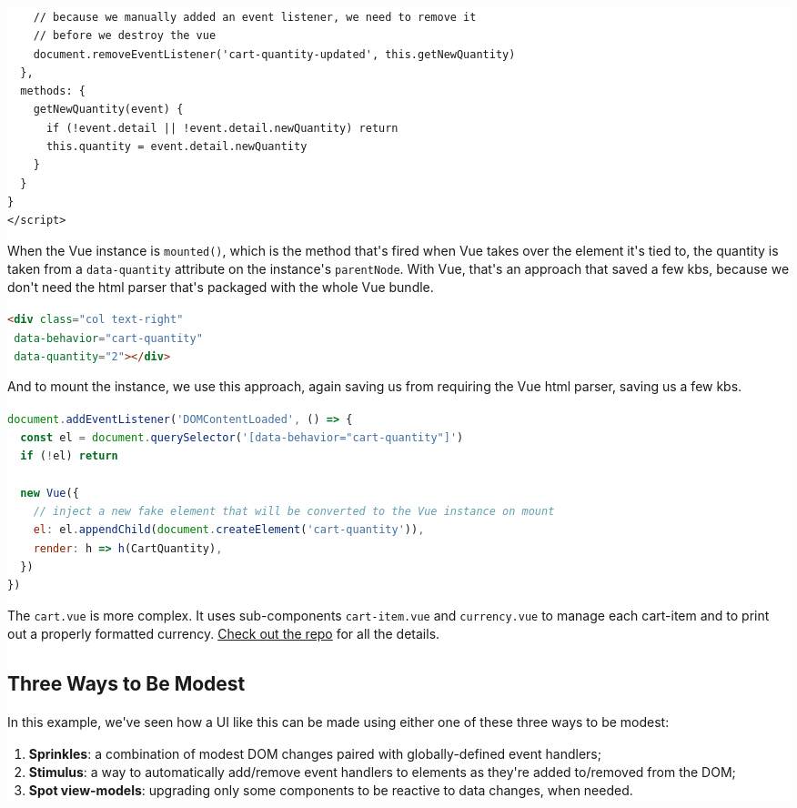 ```vue
    // because we manually added an event listener, we need to remove it
    // before we destroy the vue
    document.removeEventListener('cart-quantity-updated', this.getNewQuantity)
  },
  methods: {
    getNewQuantity(event) {
      if (!event.detail || !event.detail.newQuantity) return
      this.quantity = event.detail.newQuantity
    }
  }
}
</script>
```

When the Vue instance is `mounted()`, which is the method that's fired when Vue takes over the element it's tied to, the quantity is taken from a `data-quantity` attribute on the instance's `parentNode`. With Vue, that's an approach that saved a few kbs, because we don't need the html parser that's packaged with the whole Vue bundle.

```html
<div class="col text-right" 
 data-behavior="cart-quantity"
 data-quantity="2"></div>
```

And to mount the instance, we use this approach, again saving us from requiring the Vue html parser, saving us a few kbs.

```js
document.addEventListener('DOMContentLoaded', () => {
  const el = document.querySelector('[data-behavior="cart-quantity"]')
  if (!el) return
  
  new Vue({
    // inject a new fake element that will be converted to the Vue instance on mount
    el: el.appendChild(document.createElement('cart-quantity')),
    render: h => h(CartQuantity),
  })
})

```

The `cart.vue` is more complex. It uses sub-components `cart-item.vue` and `currency.vue` to manage each cart-item and to print out a properly formatted currency. [Check out the repo][spot-vue-repo] for all the details.

## Three Ways to Be Modest

In this example, we've seen how a UI like this can be made using either one of these three ways to be modest:

1. **Sprinkles**: a combination of modest DOM changes paired with globally-defined event handlers;
2. **Stimulus**: a way to automatically add/remove event handlers to elements as they're added to/removed from the DOM;
3. **Spot view-models**: upgrading only some components to be reactive to data changes, when needed.


[webpack]: https://webpack.js.org
[vanilla-demo]: https://cart-vanilla.modestjs.works
[vanilla-repo]: https://github.com/pascallaliberte/examples.modestjs.works/tree/master/cart/vanilla
[stimulus-demo]: https://cart-stimulus.modestjs.works
[stimulus-repo]: https://github.com/pascallaliberte/examples.modestjs.works/tree/master/cart/stimulus
[stimulus]: https://stimulusjs.org
[spot-vue-demo]: https://cart-spot-vue.modestjs.works
[spot-vue-repo]: https://github.com/pascallaliberte/examples.modestjs.works/tree/master/cart/spot-vue
[vue]: https://vuejs.org
[react]: https://reactjs.org